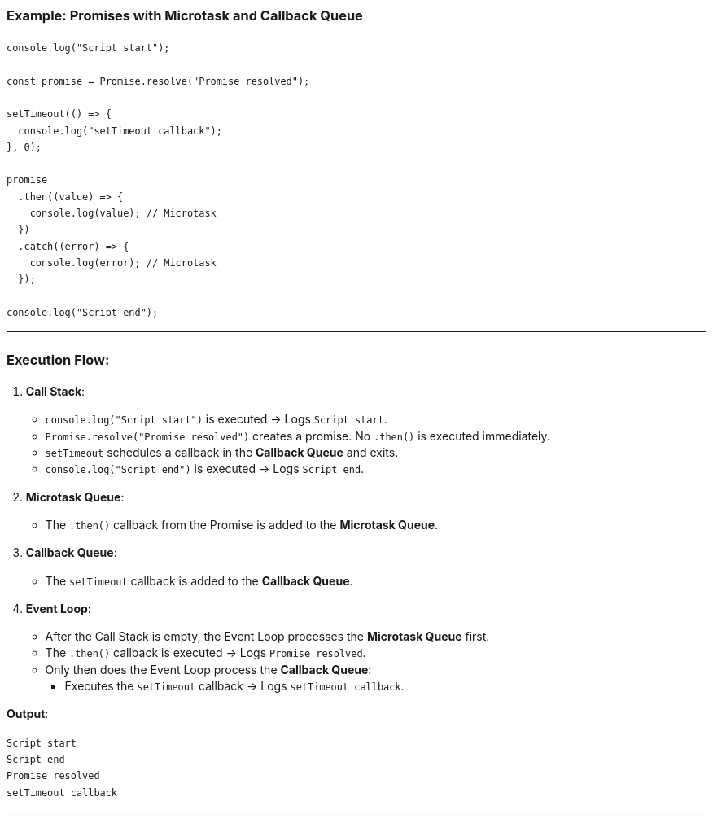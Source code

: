 
### **Example: Promises with Microtask and Callback Queue**

```
console.log("Script start");

const promise = Promise.resolve("Promise resolved");

setTimeout(() => {
  console.log("setTimeout callback");
}, 0);

promise
  .then((value) => {
    console.log(value); // Microtask
  })
  .catch((error) => {
    console.log(error); // Microtask
  });

console.log("Script end");

```

---

### **Execution Flow**:

1.  **Call Stack**:

    - `console.log("Script start")` is executed → Logs `Script start`.
    - `Promise.resolve("Promise resolved")` creates a promise. No `.then()` is executed immediately.
    - `setTimeout` schedules a callback in the **Callback Queue** and exits.
    - `console.log("Script end")` is executed → Logs `Script end`.

2.  **Microtask Queue**:

    - The `.then()` callback from the Promise is added to the **Microtask Queue**.

3.  **Callback Queue**:

    - The `setTimeout` callback is added to the **Callback Queue**.

4.  **Event Loop**:

    - After the Call Stack is empty, the Event Loop processes the **Microtask Queue** first.
    - The `.then()` callback is executed → Logs `Promise resolved`.
    - Only then does the Event Loop process the **Callback Queue**:
      - Executes the `setTimeout` callback → Logs `setTimeout callback`.

**Output**:

```
Script start
Script end
Promise resolved
setTimeout callback

```

---